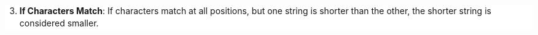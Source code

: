 3. **If Characters Match**: If characters match at all positions, but one string is shorter than the other, the shorter string is considered smaller.

